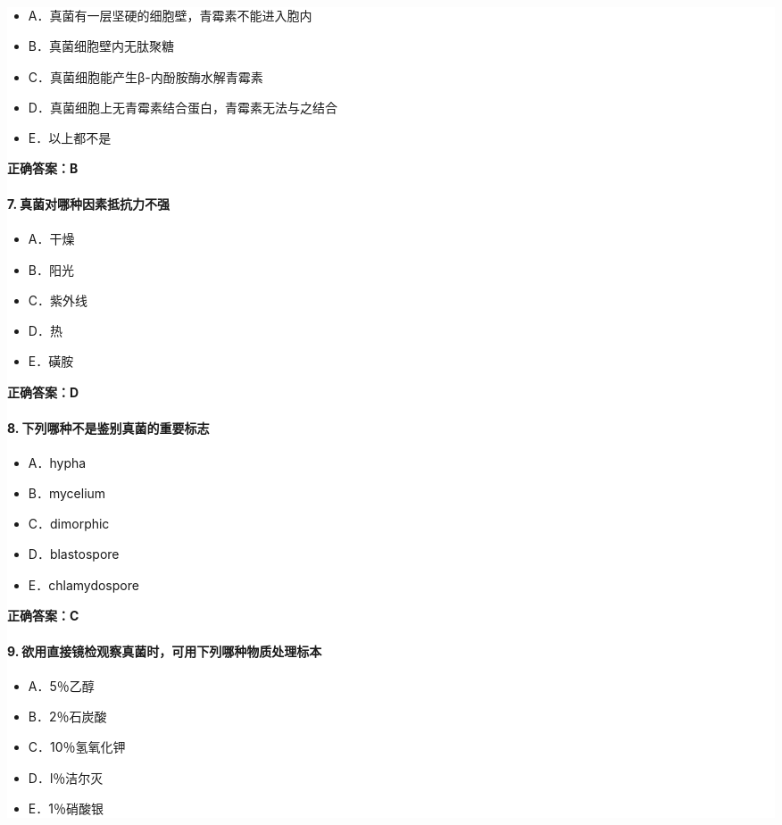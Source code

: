 * A．真菌有一层坚硬的细胞壁，青霉素不能进入胞内

* B．真菌细胞壁内无肽聚糖

* C．真菌细胞能产生β-内酚胺酶水解青霉素

* D．真菌细胞上无青霉素结合蛋白，青霉素无法与之结合

* E．以上都不是

**正确答案：B**







#### 7. 真菌对哪种因素抵抗力不强

* A．干燥

* B．阳光

* C．紫外线

* D．热

* E．磺胺

**正确答案：D**







#### 8. 下列哪种不是鉴别真菌的重要标志

* A．hypha

* B．mycelium

* C．dimorphic

* D．blastospore

* E．chlamydospore

**正确答案：C**







#### 9. 欲用直接镜检观察真菌时，可用下列哪种物质处理标本

* A．5％乙醇

* B．2％石炭酸

* C．10％氢氧化钾

* D．l％洁尔灭

* E．1％硝酸银
